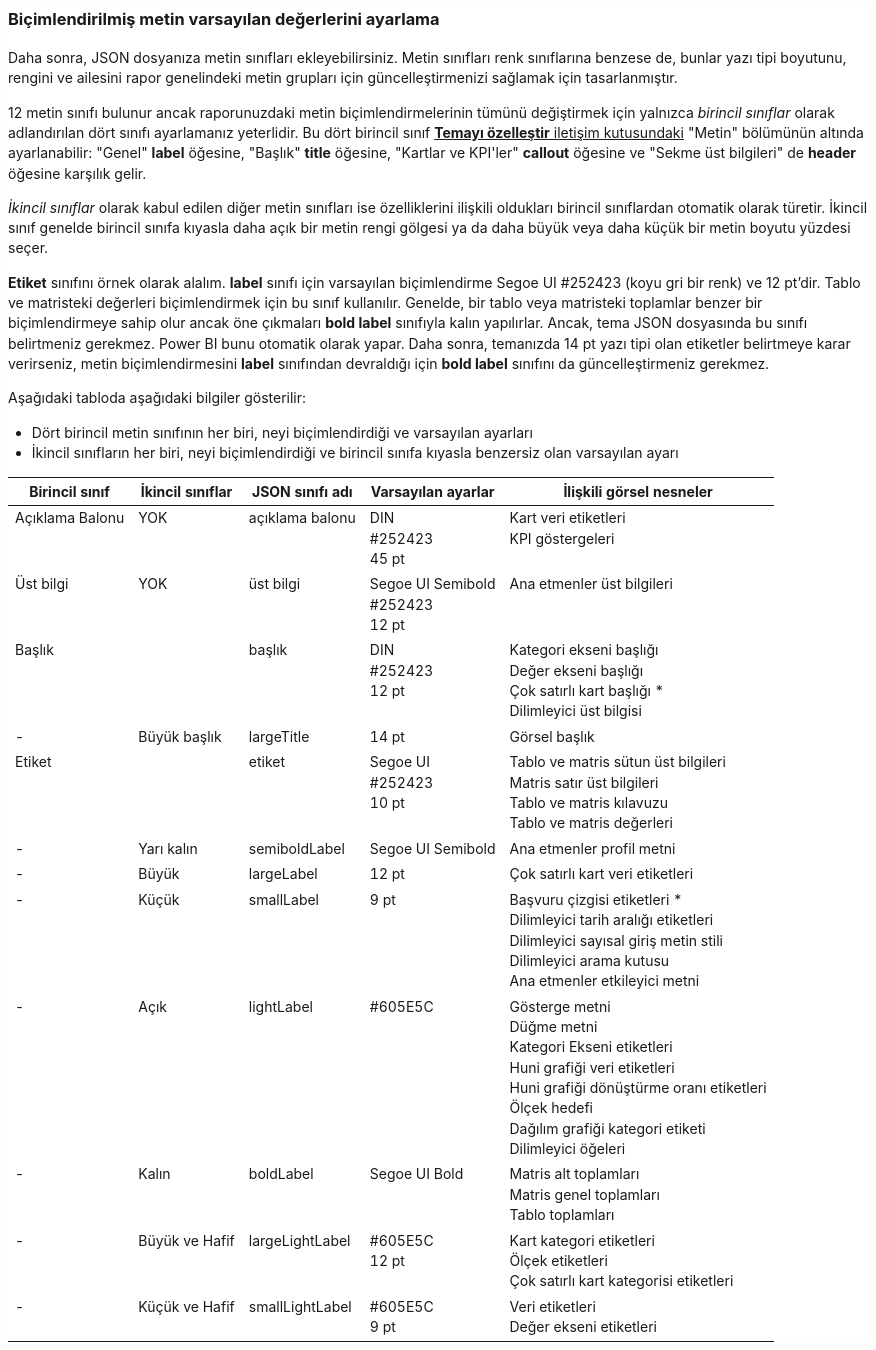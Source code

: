### <a name="setting-formatted-text-defaults"></a>Biçimlendirilmiş metin varsayılan değerlerini ayarlama

Daha sonra, JSON dosyanıza metin sınıfları ekleyebilirsiniz. Metin sınıfları renk sınıflarına benzese de, bunlar yazı tipi boyutunu, rengini ve ailesini rapor genelindeki metin grupları için güncelleştirmenizi sağlamak için tasarlanmıştır.

12 metin sınıfı bulunur ancak raporunuzdaki metin biçimlendirmelerinin tümünü değiştirmek için yalnızca *birincil sınıflar* olarak adlandırılan dört sınıfı ayarlamanız yeterlidir.  Bu dört birincil sınıf [**Temayı özelleştir** iletişim kutusundaki](#create-and-customize-a-theme-in-power-bi-desktop-preview) "Metin" bölümünün altında ayarlanabilir: "Genel" **label** öğesine, "Başlık" **title** öğesine, "Kartlar ve KPI'ler" **callout** öğesine ve "Sekme üst bilgileri" de **header** öğesine karşılık gelir.

*İkincil sınıflar* olarak kabul edilen diğer metin sınıfları ise özelliklerini ilişkili oldukları birincil sınıflardan otomatik olarak türetir. İkincil sınıf genelde birincil sınıfa kıyasla daha açık bir metin rengi gölgesi ya da daha büyük veya daha küçük bir metin boyutu yüzdesi seçer.

**Etiket** sınıfını örnek olarak alalım. **label** sınıfı için varsayılan biçimlendirme Segoe UI #252423 (koyu gri bir renk) ve 12 pt’dir. Tablo ve matristeki değerleri biçimlendirmek için bu sınıf kullanılır. Genelde, bir tablo veya matristeki toplamlar benzer bir biçimlendirmeye sahip olur ancak öne çıkmaları **bold label** sınıfıyla kalın yapılırlar. Ancak, tema JSON dosyasında bu sınıfı belirtmeniz gerekmez. Power BI bunu otomatik olarak yapar. Daha sonra, temanızda 14 pt yazı tipi olan etiketler belirtmeye karar verirseniz, metin biçimlendirmesini **label** sınıfından devraldığı için **bold label** sınıfını da güncelleştirmeniz gerekmez.

Aşağıdaki tabloda aşağıdaki bilgiler gösterilir:

- Dört birincil metin sınıfının her biri, neyi biçimlendirdiği ve varsayılan ayarları
- İkincil sınıfların her biri, neyi biçimlendirdiği ve birincil sınıfa kıyasla benzersiz olan varsayılan ayarı

|Birincil sınıf  |İkincil sınıflar  |JSON sınıfı adı  | Varsayılan ayarlar  |İlişkili görsel nesneler  |
|---------|---------|---------|---------|---------|
| Açıklama Balonu | YOK | açıklama balonu | DIN <br> #252423 <br> 45 pt |Kart veri etiketleri <br> KPI göstergeleri|
|Üst bilgi|YOK|üst bilgi|Segoe UI Semibold <br> #252423 <br> 12 pt |Ana etmenler üst bilgileri |
| Başlık || başlık |DIN <br> #252423 <br> 12 pt |Kategori ekseni başlığı <br> Değer ekseni başlığı <br> Çok satırlı kart başlığı * <br> Dilimleyici üst bilgisi|
|-| Büyük başlık | largeTitle |14 pt |Görsel başlık |
|Etiket ||etiket |Segoe UI<br>#252423<br>10 pt |Tablo ve matris sütun üst bilgileri <br> Matris satır üst bilgileri<br>Tablo ve matris kılavuzu<br>Tablo ve matris değerleri |
|-|Yarı kalın |semiboldLabel| Segoe UI Semibold | Ana etmenler profil metni
|-|Büyük |largeLabel |12 pt | Çok satırlı kart veri etiketleri |
|-|Küçük |smallLabel |9 pt |Başvuru çizgisi etiketleri * <br>Dilimleyici tarih aralığı etiketleri<br> Dilimleyici sayısal giriş metin stili<br>Dilimleyici arama kutusu<br>Ana etmenler etkileyici metni|
|-|Açık |lightLabel |#605E5C |Gösterge metni<br>Düğme metni<br>Kategori Ekseni etiketleri<br>Huni grafiği veri etiketleri<br>Huni grafiği dönüştürme oranı etiketleri<br>Ölçek hedefi<br>Dağılım grafiği kategori etiketi<br>Dilimleyici öğeleri|
|-|Kalın |boldLabel |Segoe UI Bold |Matris alt toplamları<br>Matris genel toplamları<br>Tablo toplamları |
|-|Büyük ve Hafif |largeLightLabel |#605E5C<br>12 pt |Kart kategori etiketleri<br>Ölçek etiketleri<br>Çok satırlı kart kategorisi etiketleri |
|-|Küçük ve Hafif |smallLightLabel |#605E5C<br>9 pt |Veri etiketleri<br>Değer ekseni etiketleri|
